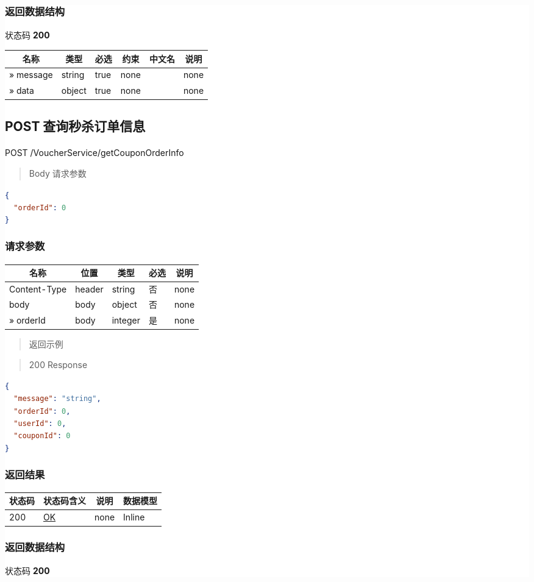 ### 返回数据结构

状态码 **200**

|名称|类型|必选|约束|中文名|说明|
|---|---|---|---|---|---|
|» message|string|true|none||none|
|» data|object|true|none||none|

## POST 查询秒杀订单信息

POST /VoucherService/getCouponOrderInfo

> Body 请求参数

```json
{
  "orderId": 0
}
```

### 请求参数

|名称|位置|类型|必选|说明|
|---|---|---|---|---|
|Content-Type|header|string| 否 |none|
|body|body|object| 否 |none|
|» orderId|body|integer| 是 |none|

> 返回示例

> 200 Response

```json
{
  "message": "string",
  "orderId": 0,
  "userId": 0,
  "couponId": 0
}
```

### 返回结果

|状态码|状态码含义|说明|数据模型|
|---|---|---|---|
|200|[OK](https://tools.ietf.org/html/rfc7231#section-6.3.1)|none|Inline|

### 返回数据结构

状态码 **200**
